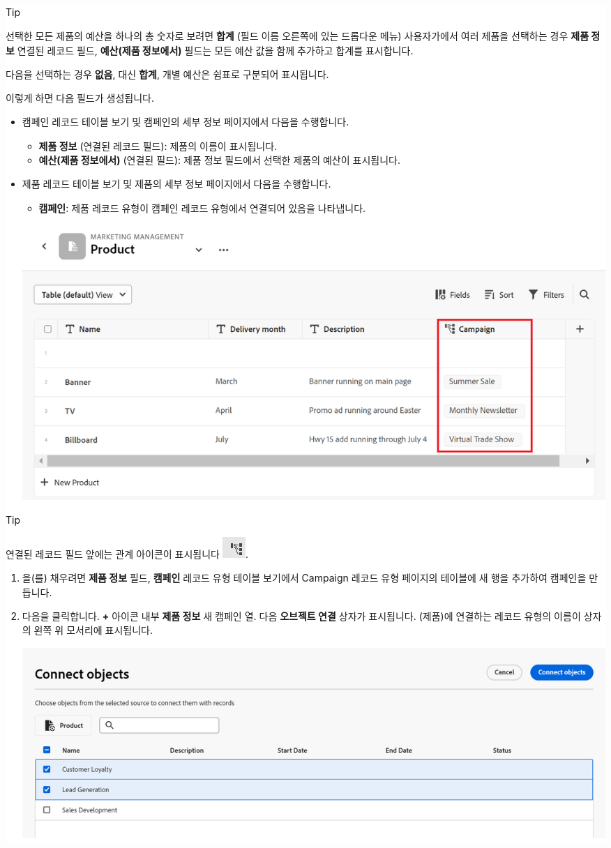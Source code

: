    >[!TIP]
   >
   >    선택한 모든 제품의 예산을 하나의 총 숫자로 보려면 **합계** (필드 이름 오른쪽에 있는 드롭다운 메뉴) 사용자가에서 여러 제품을 선택하는 경우 **제품 정보** 연결된 레코드 필드, **예산(제품 정보에서)** 필드는 모든 예산 값을 함께 추가하고 합계를 표시합니다. 
   >
   > 다음을 선택하는 경우 **없음**, 대신 **합계**, 개별 예산은 쉼표로 구분되어 표시됩니다.

   이렇게 하면 다음 필드가 생성됩니다.

   * 캠페인 레코드 테이블 보기 및 캠페인의 세부 정보 페이지에서 다음을 수행합니다.

      * **제품 정보** (연결된 레코드 필드): 제품의 이름이 표시됩니다.
      * **예산(제품 정보에서)** (연결된 필드): 제품 정보 필드에서 선택한 제품의 예산이 표시됩니다.

   * 제품 레코드 테이블 보기 및 제품의 세부 정보 페이지에서 다음을 수행합니다.

      * **캠페인**: 제품 레코드 유형이 캠페인 레코드 유형에서 연결되어 있음을 나타냅니다.

     ![](assets/example-campaign-information-relationship-fields-from-product-record-table.png)

   >[!TIP]
   >
   >    연결된 레코드 필드 앞에는 관계 아이콘이 표시됩니다 ![](assets/relationship-field-icon.png).

1. 을(를) 채우려면 **제품 정보** 필드, **캠페인** 레코드 유형 테이블 보기에서 Campaign 레코드 유형 페이지의 테이블에 새 행을 추가하여 캠페인을 만듭니다.
1. 다음을 클릭합니다. **+** 아이콘 내부  **제품 정보** 새 캠페인 열. 다음 **오브젝트 연결** 상자가 표시됩니다. (제품)에 연결하는 레코드 유형의 이름이 상자의 왼쪽 위 모서리에 표시됩니다.

   ![](assets/connect-objects-box-to-select-other-maestro-records-example-for-product-record.png)
